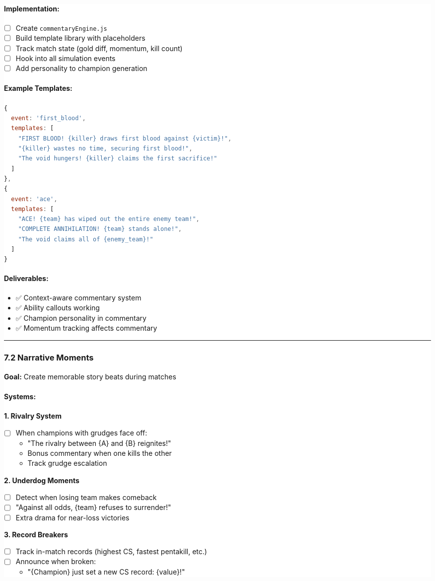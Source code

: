 #### Implementation:
- [ ] Create `commentaryEngine.js`
- [ ] Build template library with placeholders
- [ ] Track match state (gold diff, momentum, kill count)
- [ ] Hook into all simulation events
- [ ] Add personality to champion generation

#### Example Templates:
```javascript
{
  event: 'first_blood',
  templates: [
    "FIRST BLOOD! {killer} draws first blood against {victim}!",
    "{killer} wastes no time, securing first blood!",
    "The void hungers! {killer} claims the first sacrifice!"
  ]
},
{
  event: 'ace',
  templates: [
    "ACE! {team} has wiped out the entire enemy team!",
    "COMPLETE ANNIHILATION! {team} stands alone!",
    "The void claims all of {enemy_team}!"
  ]
}
```

#### Deliverables:
- ✅ Context-aware commentary system
- ✅ Ability callouts working
- ✅ Champion personality in commentary
- ✅ Momentum tracking affects commentary

---

### 7.2 Narrative Moments
**Goal:** Create memorable story beats during matches

#### Systems:

**1. Rivalry System**
- [ ] When champions with grudges face off:
  - "The rivalry between {A} and {B} reignites!"
  - Bonus commentary when one kills the other
  - Track grudge escalation

**2. Underdog Moments**
- [ ] Detect when losing team makes comeback
- [ ] "Against all odds, {team} refuses to surrender!"
- [ ] Extra drama for near-loss victories

**3. Record Breakers**
- [ ] Track in-match records (highest CS, fastest pentakill, etc.)
- [ ] Announce when broken:
  - "{Champion} just set a new CS record: {value}!"
